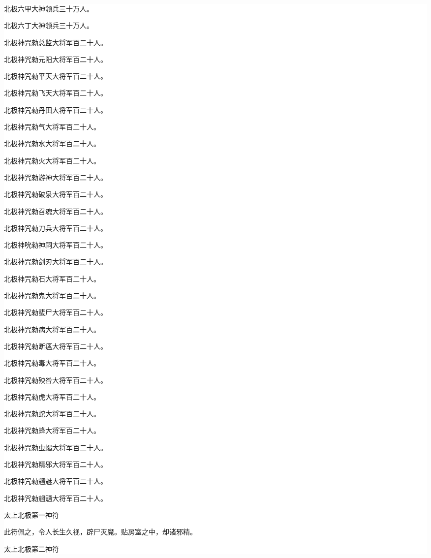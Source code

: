 北极六甲大神领兵三十万人。  

北极六丁大神领兵三十万人。  

北极神咒勑总监大将军百二十人。  

北极神咒勑元阳大将军百二十人。  

北极神咒勑平天大将军百二十人。  

北极神咒勑飞天大将军百二十人。  

北极神咒勑丹田大将军百二十人。  

北极神咒勑气大将军百二十人。  

北极神咒勑水大将军百二十人。  

北极神咒勑火大将军百二十人。  

北极神咒勑游神大将军百二十人。  

北极神咒勑破泉大将军百二十人。  

北极神咒勑召魂大将军百二十人。  

北极神咒勑刀兵大将军百二十人。  

北极神吮勑神祠大将军百二十人。  

北极神咒勑剑刃大将军百二十人。  

北极神咒勑石大将军百二十人。  

北极神咒勑鬼大将军百二十人。  

北极神咒勑蜚尸大将军百二十人。  

北极神咒勑病大将军百二十人。  

北极神咒勑断瘟大将军百二十人。  

北极神咒勑毒大将军百二十人。  

北极神咒勑殃咎大将军百二十人。  

北极神咒勑虎大将军百二十人。  

北极神咒勑蛇大将军百二十人。  

北极神咒勑蜂大将军百二十人。  

北极神咒勑虫蝎大将军百二十人。  

北极神咒勑精邪大将军百二十人。  

北极神咒勑魑魅大将军百二十人。  

北极神咒勑魍魉大将军百二十人。  

太上北极第一神符  

此符佩之，令人长生久视，辟尸灭魔。贴房室之中，却诸邪精。  

太上北极第二神符  
